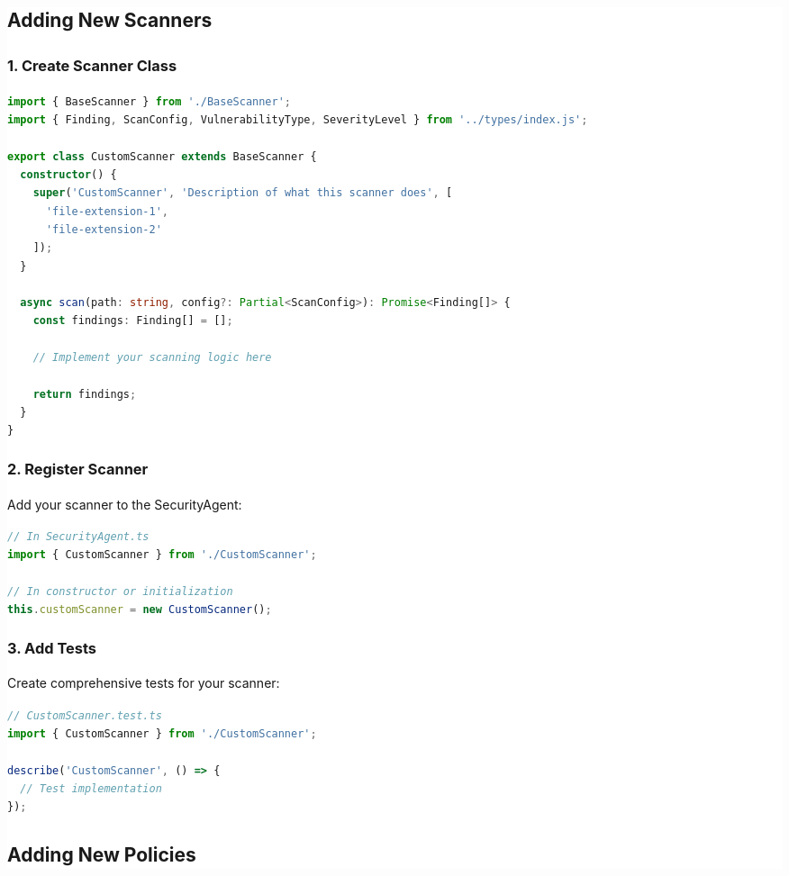 ## Adding New Scanners

### 1. Create Scanner Class

```typescript
import { BaseScanner } from './BaseScanner';
import { Finding, ScanConfig, VulnerabilityType, SeverityLevel } from '../types/index.js';

export class CustomScanner extends BaseScanner {
  constructor() {
    super('CustomScanner', 'Description of what this scanner does', [
      'file-extension-1',
      'file-extension-2'
    ]);
  }

  async scan(path: string, config?: Partial<ScanConfig>): Promise<Finding[]> {
    const findings: Finding[] = [];
    
    // Implement your scanning logic here
    
    return findings;
  }
}
```

### 2. Register Scanner

Add your scanner to the SecurityAgent:

```typescript
// In SecurityAgent.ts
import { CustomScanner } from './CustomScanner';

// In constructor or initialization
this.customScanner = new CustomScanner();
```

### 3. Add Tests

Create comprehensive tests for your scanner:

```typescript
// CustomScanner.test.ts
import { CustomScanner } from './CustomScanner';

describe('CustomScanner', () => {
  // Test implementation
});
```

## Adding New Policies
